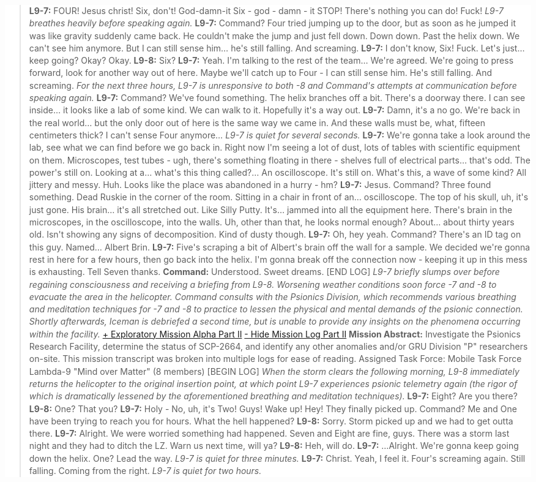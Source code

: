 > **L9-7:** FOUR! Jesus christ! Six, don't! God-damn-it Six - god - damn - it STOP! There's nothing you can do! Fuck!
> _L9-7 breathes heavily before speaking again._
> **L9-7:** Command? Four tried jumping up to the door, but as soon as he jumped it was like gravity suddenly came back. He couldn't make the jump and just fell down. Down down. Past the helix down. We can't see him anymore. But I can still sense him… he's still falling. And screaming.
> **L9-7:** I don't know, Six! Fuck. Let's just… keep going? Okay? Okay.
> **L9-8:** Six?
> **L9-7:** Yeah. I'm talking to the rest of the team… We're agreed. We're going to press forward, look for another way out of here. Maybe we'll catch up to Four - I can still sense him. He's still falling. And screaming.
> _For the next three hours, L9-7 is unresponsive to both -8 and Command's attempts at communication before speaking again._
> **L9-7:** Command? We've found something. The helix branches off a bit. There's a doorway there. I can see inside… it looks like a lab of some kind. We can walk to it. Hopefully it's a way out.
> **L9-7:** Damn, it's a no go. We're back in the real world… but the only door out of here is the same way we came in. And these walls must be, what, fifteen centimeters thick? I can't sense Four anymore…
> _L9-7 is quiet for several seconds._
> **L9-7:** We're gonna take a look around the lab, see what we can find before we go back in. Right now I'm seeing a lot of dust, lots of tables with scientific equipment on them. Microscopes, test tubes - ugh, there's something floating in there - shelves full of electrical parts… that's odd. The power's still on. Looking at a… what's this thing called?… An oscilloscope. It's still on. What's this, a wave of some kind? All jittery and messy. Huh. Looks like the place was abandoned in a hurry - hm?
> **L9-7:** Jesus. Command? Three found something. Dead Ruskie in the corner of the room. Sitting in a chair in front of an… oscilloscope. The top of his skull, uh, it's just gone. His brain… it's all stretched out. Like Silly Putty. It's… jammed into all the equipment here. There's brain in the microscopes, in the oscilloscope, into the walls. Uh, other than that, he looks normal enough? About… about thirty years old. Isn't showing any signs of decomposition. Kind of dusty though.
> **L9-7:** Oh, hey yeah. Command? There's an ID tag on this guy. Named… Albert Brin.
> **L9-7:** Five's scraping a bit of Albert's brain off the wall for a sample. We decided we're gonna rest in here for a few hours, then go back into the helix. I'm gonna break off the connection now - keeping it up in this mess is exhausting. Tell Seven thanks.
> **Command:** Understood. Sweet dreams.
> [END LOG]
> _L9-7 briefly slumps over before regaining consciousness and receiving a briefing from L9-8. Worsening weather conditions soon force -7 and -8 to evacuate the area in the helicopter. Command consults with the Psionics Division, which recommends various breathing and meditation techniques for -7 and -8 to practice to lessen the physical and mental demands of the psionic connection._
> _Shortly afterwards, Iceman is debriefed a second time, but is unable to provide any insights on the phenomena occurring within the facility._
[\+ Exploratory Mission Alpha Part II](javascript:;)
[\- Hide Mission Log Part II](javascript:;)
> **Mission Abstract:** Investigate the Psionics Research Facility, determine the status of SCP-2664, and identify any other anomalies and/or GRU Division "P" researchers on-site. This mission transcript was broken into multiple logs for ease of reading.
> Assigned Task Force: Mobile Task Force Lambda-9 "Mind over Matter" (8 members)
> [BEGIN LOG]
> _When the storm clears the following morning, L9-8 immediately returns the helicopter to the original insertion point, at which point L9-7 experiences psionic telemetry again (the rigor of which is dramatically lessened by the aforementioned breathing and meditation techniques)._
> **L9-7:** Eight? Are you there?
> **L9-8:** One? That you?
> **L9-7:** Holy - No, uh, it's Two! Guys! Wake up! Hey! They finally picked up. Command? Me and One have been trying to reach you for hours. What the hell happened?
> **L9-8:** Sorry. Storm picked up and we had to get outta there.
> **L9-7:** Alright. We were worried something had happened. Seven and Eight are fine, guys. There was a storm last night and they had to ditch the LZ. Warn us next time, will ya?
> **L9-8:** Heh, will do.
> **L9-7:** …Alright. We're gonna keep going down the helix. One? Lead the way.
> _L9-7 is quiet for three minutes._
> **L9-7:** Christ. Yeah, I feel it. Four's screaming again. Still falling. Coming from the right.
> _L9-7 is quiet for two hours._